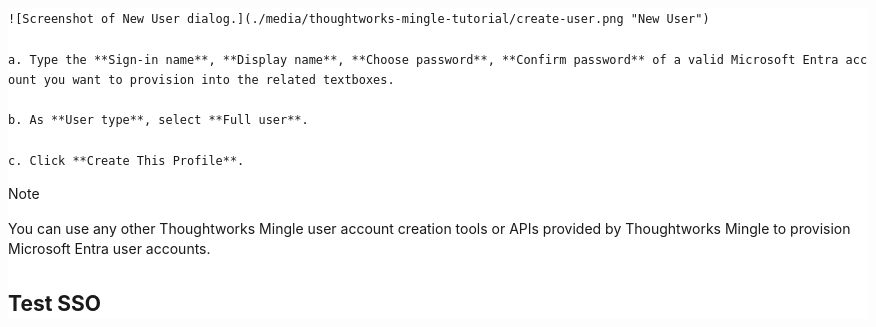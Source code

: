     ![Screenshot of New User dialog.](./media/thoughtworks-mingle-tutorial/create-user.png "New User")  
 
    a. Type the **Sign-in name**, **Display name**, **Choose password**, **Confirm password** of a valid Microsoft Entra account you want to provision into the related textboxes. 

    b. As **User type**, select **Full user**.

    c. Click **Create This Profile**.

>[!NOTE]
>You can use any other Thoughtworks Mingle user account creation tools or APIs provided by Thoughtworks Mingle to provision Microsoft Entra user accounts.
> 

## Test SSO
